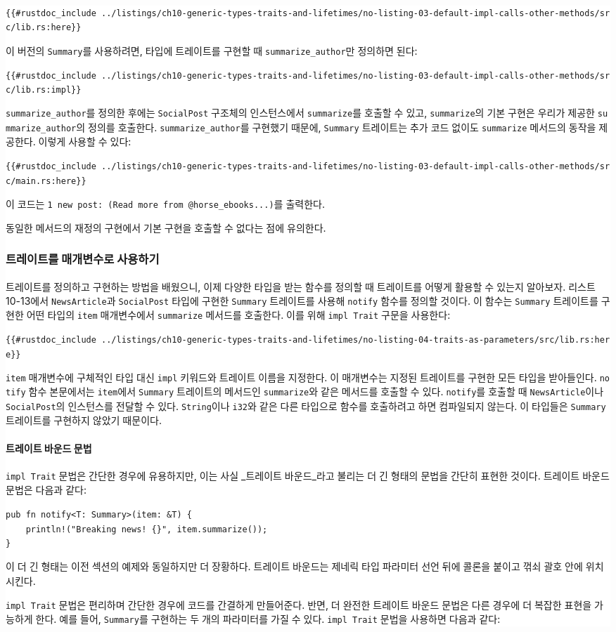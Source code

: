 ```rust,noplayground
{{#rustdoc_include ../listings/ch10-generic-types-traits-and-lifetimes/no-listing-03-default-impl-calls-other-methods/src/lib.rs:here}}
```

이 버전의 `Summary`를 사용하려면, 타입에 트레이트를 구현할 때 `summarize_author`만 정의하면 된다:

```rust,ignore
{{#rustdoc_include ../listings/ch10-generic-types-traits-and-lifetimes/no-listing-03-default-impl-calls-other-methods/src/lib.rs:impl}}
```

`summarize_author`를 정의한 후에는 `SocialPost` 구조체의 인스턴스에서 `summarize`를 호출할 수 있고, `summarize`의 기본 구현은 우리가 제공한 `summarize_author`의 정의를 호출한다. `summarize_author`를 구현했기 때문에, `Summary` 트레이트는 추가 코드 없이도 `summarize` 메서드의 동작을 제공한다. 이렇게 사용할 수 있다:

```rust,ignore
{{#rustdoc_include ../listings/ch10-generic-types-traits-and-lifetimes/no-listing-03-default-impl-calls-other-methods/src/main.rs:here}}
```

이 코드는 `1 new post: (Read more from @horse_ebooks...)`를 출력한다.

동일한 메서드의 재정의 구현에서 기본 구현을 호출할 수 없다는 점에 유의한다.


### 트레이트를 매개변수로 사용하기

트레이트를 정의하고 구현하는 방법을 배웠으니, 이제 다양한 타입을 받는 함수를 정의할 때 트레이트를 어떻게 활용할 수 있는지 알아보자. 리스트 10-13에서 `NewsArticle`과 `SocialPost` 타입에 구현한 `Summary` 트레이트를 사용해 `notify` 함수를 정의할 것이다. 이 함수는 `Summary` 트레이트를 구현한 어떤 타입의 `item` 매개변수에서 `summarize` 메서드를 호출한다. 이를 위해 `impl Trait` 구문을 사용한다:

```rust,ignore
{{#rustdoc_include ../listings/ch10-generic-types-traits-and-lifetimes/no-listing-04-traits-as-parameters/src/lib.rs:here}}
```

`item` 매개변수에 구체적인 타입 대신 `impl` 키워드와 트레이트 이름을 지정한다. 이 매개변수는 지정된 트레이트를 구현한 모든 타입을 받아들인다. `notify` 함수 본문에서는 `item`에서 `Summary` 트레이트의 메서드인 `summarize`와 같은 메서드를 호출할 수 있다. `notify`를 호출할 때 `NewsArticle`이나 `SocialPost`의 인스턴스를 전달할 수 있다. `String`이나 `i32`와 같은 다른 타입으로 함수를 호출하려고 하면 컴파일되지 않는다. 이 타입들은 `Summary` 트레이트를 구현하지 않았기 때문이다.



<a id="fixing-the-largest-function-with-trait-bounds"></a>


#### 트레이트 바운드 문법

`impl Trait` 문법은 간단한 경우에 유용하지만, 이는 사실 _트레이트 바운드_라고 불리는 더 긴 형태의 문법을 간단히 표현한 것이다. 트레이트 바운드 문법은 다음과 같다:

```rust,ignore
pub fn notify<T: Summary>(item: &T) {
    println!("Breaking news! {}", item.summarize());
}
```

이 더 긴 형태는 이전 섹션의 예제와 동일하지만 더 장황하다. 트레이트 바운드는 제네릭 타입 파라미터 선언 뒤에 콜론을 붙이고 꺾쇠 괄호 안에 위치시킨다.

`impl Trait` 문법은 편리하며 간단한 경우에 코드를 간결하게 만들어준다. 반면, 더 완전한 트레이트 바운드 문법은 다른 경우에 더 복잡한 표현을 가능하게 한다. 예를 들어, `Summary`를 구현하는 두 개의 파라미터를 가질 수 있다. `impl Trait` 문법을 사용하면 다음과 같다:
